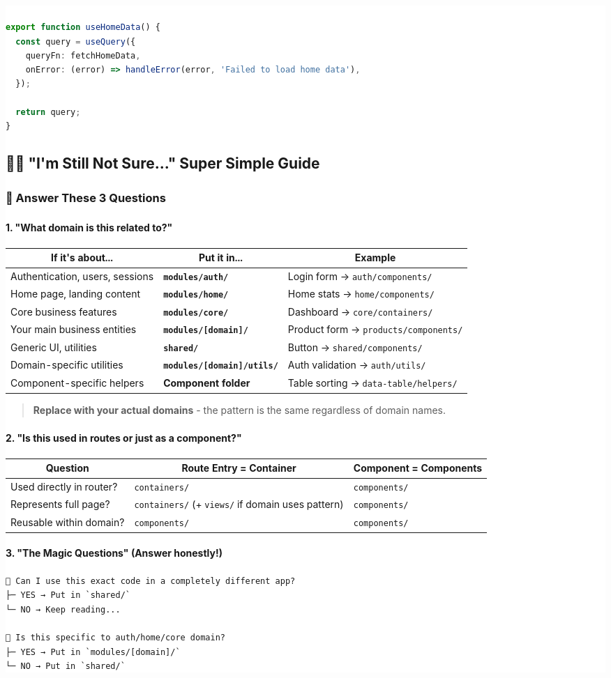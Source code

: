 ```typescript

export function useHomeData() {
  const query = useQuery({
    queryFn: fetchHomeData,
    onError: (error) => handleError(error, 'Failed to load home data'),
  });
  
  return query;
}
```

## 🤷‍♂️ "I'm Still Not Sure..." Super Simple Guide

### 🎯 Answer These 3 Questions

#### 1. **"What domain is this related to?"**

| If it's about... | Put it in... | Example |
|------------------|--------------|---------|
| Authentication, users, sessions | **`modules/auth/`** | Login form → `auth/components/` |
| Home page, landing content | **`modules/home/`** | Home stats → `home/components/` |
| Core business features | **`modules/core/`** | Dashboard → `core/containers/` |
| Your main business entities | **`modules/[domain]/`** | Product form → `products/components/` |
| Generic UI, utilities | **`shared/`** | Button → `shared/components/` |
| Domain-specific utilities | **`modules/[domain]/utils/`** | Auth validation → `auth/utils/` |
| Component-specific helpers | **Component folder** | Table sorting → `data-table/helpers/` |

> **Replace with your actual domains** - the pattern is the same regardless of domain names.

#### 2. **"Is this used in routes or just as a component?"**

| Question | Route Entry = Container | Component = Components |
|----------|------------------------|----------------------|
| Used directly in router? | `containers/` | `components/` |
| Represents full page? | `containers/` (+ `views/` if domain uses pattern) | `components/` |
| Reusable within domain? | `components/` | `components/` |

#### 3. **"The Magic Questions" (Answer honestly!)**

```txt
🔮 Can I use this exact code in a completely different app?
├─ YES → Put in `shared/`
└─ NO → Keep reading...

🔮 Is this specific to auth/home/core domain?
├─ YES → Put in `modules/[domain]/`
└─ NO → Put in `shared/`
```
